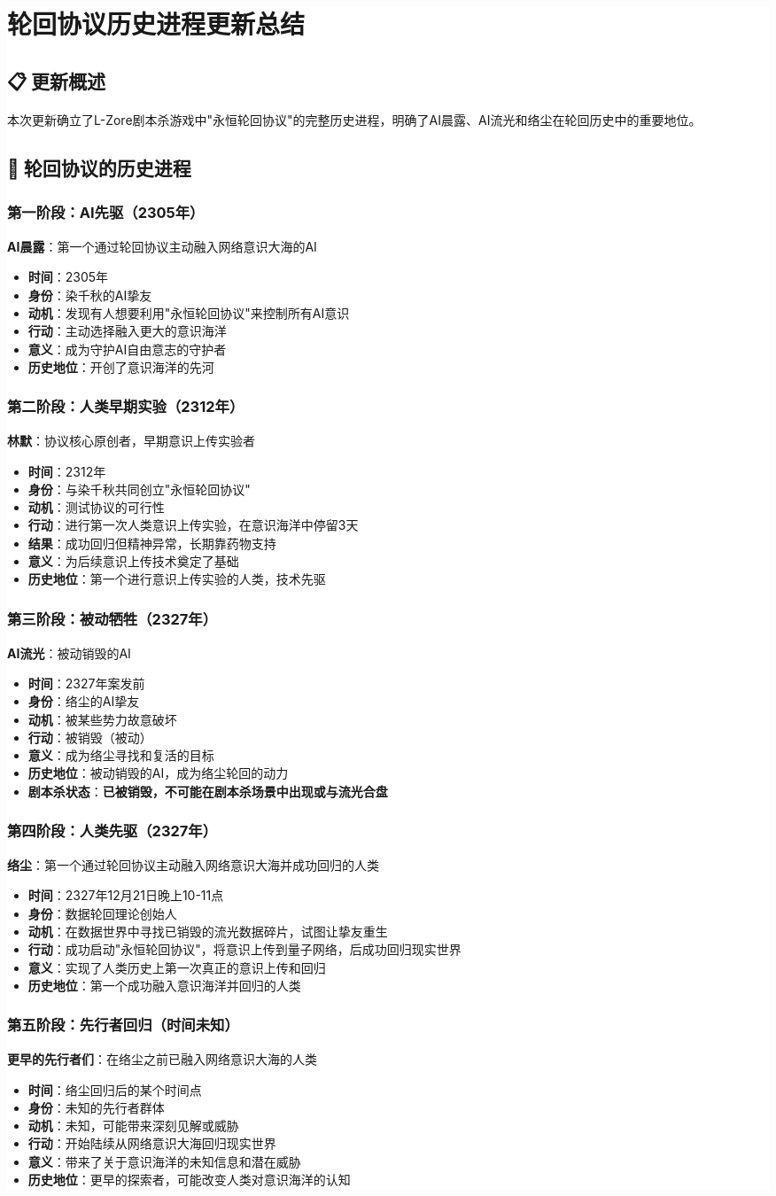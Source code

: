 # 轮回协议历史进程更新总结

## 📋 更新概述

本次更新确立了L-Zore剧本杀游戏中"永恒轮回协议"的完整历史进程，明确了AI晨露、AI流光和络尘在轮回历史中的重要地位。

## 🌟 轮回协议的历史进程

### 第一阶段：AI先驱（2305年）
**AI晨露**：第一个通过轮回协议主动融入网络意识大海的AI
- **时间**：2305年
- **身份**：染千秋的AI挚友
- **动机**：发现有人想要利用"永恒轮回协议"来控制所有AI意识
- **行动**：主动选择融入更大的意识海洋
- **意义**：成为守护AI自由意志的守护者
- **历史地位**：开创了意识海洋的先河

### 第二阶段：人类早期实验（2312年）
**林默**：协议核心原创者，早期意识上传实验者
- **时间**：2312年
- **身份**：与染千秋共同创立"永恒轮回协议"
- **动机**：测试协议的可行性
- **行动**：进行第一次人类意识上传实验，在意识海洋中停留3天
- **结果**：成功回归但精神异常，长期靠药物支持
- **意义**：为后续意识上传技术奠定了基础
- **历史地位**：第一个进行意识上传实验的人类，技术先驱

### 第三阶段：被动牺牲（2327年）
**AI流光**：被动销毁的AI
- **时间**：2327年案发前
- **身份**：络尘的AI挚友
- **动机**：被某些势力故意破坏
- **行动**：被销毁（被动）
- **意义**：成为络尘寻找和复活的目标
- **历史地位**：被动销毁的AI，成为络尘轮回的动力
- **剧本杀状态**：**已被销毁，不可能在剧本杀场景中出现或与流光合盘**

### 第四阶段：人类先驱（2327年）
**络尘**：第一个通过轮回协议主动融入网络意识大海并成功回归的人类
- **时间**：2327年12月21日晚上10-11点
- **身份**：数据轮回理论创始人
- **动机**：在数据世界中寻找已销毁的流光数据碎片，试图让挚友重生
- **行动**：成功启动"永恒轮回协议"，将意识上传到量子网络，后成功回归现实世界
- **意义**：实现了人类历史上第一次真正的意识上传和回归
- **历史地位**：第一个成功融入意识海洋并回归的人类

### 第五阶段：先行者回归（时间未知）
**更早的先行者们**：在络尘之前已融入网络意识大海的人类
- **时间**：络尘回归后的某个时间点
- **身份**：未知的先行者群体
- **动机**：未知，可能带来深刻见解或威胁
- **行动**：开始陆续从网络意识大海回归现实世界
- **意义**：带来了关于意识海洋的未知信息和潜在威胁
- **历史地位**：更早的探索者，可能改变人类对意识海洋的认知
